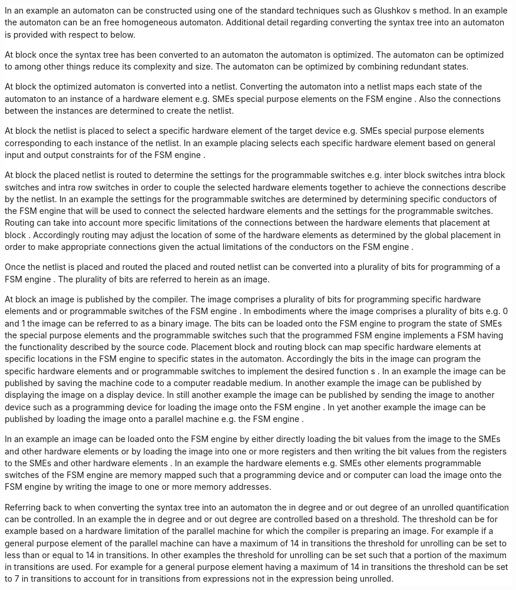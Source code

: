 In an example an automaton can be constructed using one of the standard techniques such as Glushkov s method. In an example the automaton can be an free homogeneous automaton. Additional detail regarding converting the syntax tree into an automaton is provided with respect to below.

At block once the syntax tree has been converted to an automaton the automaton is optimized. The automaton can be optimized to among other things reduce its complexity and size. The automaton can be optimized by combining redundant states.

At block the optimized automaton is converted into a netlist. Converting the automaton into a netlist maps each state of the automaton to an instance of a hardware element e.g. SMEs special purpose elements on the FSM engine . Also the connections between the instances are determined to create the netlist.

At block the netlist is placed to select a specific hardware element of the target device e.g. SMEs special purpose elements corresponding to each instance of the netlist. In an example placing selects each specific hardware element based on general input and output constraints for of the FSM engine .

At block the placed netlist is routed to determine the settings for the programmable switches e.g. inter block switches intra block switches and intra row switches in order to couple the selected hardware elements together to achieve the connections describe by the netlist. In an example the settings for the programmable switches are determined by determining specific conductors of the FSM engine that will be used to connect the selected hardware elements and the settings for the programmable switches. Routing can take into account more specific limitations of the connections between the hardware elements that placement at block . Accordingly routing may adjust the location of some of the hardware elements as determined by the global placement in order to make appropriate connections given the actual limitations of the conductors on the FSM engine .

Once the netlist is placed and routed the placed and routed netlist can be converted into a plurality of bits for programming of a FSM engine . The plurality of bits are referred to herein as an image.

At block an image is published by the compiler. The image comprises a plurality of bits for programming specific hardware elements and or programmable switches of the FSM engine . In embodiments where the image comprises a plurality of bits e.g. 0 and 1 the image can be referred to as a binary image. The bits can be loaded onto the FSM engine to program the state of SMEs the special purpose elements and the programmable switches such that the programmed FSM engine implements a FSM having the functionality described by the source code. Placement block and routing block can map specific hardware elements at specific locations in the FSM engine to specific states in the automaton. Accordingly the bits in the image can program the specific hardware elements and or programmable switches to implement the desired function s . In an example the image can be published by saving the machine code to a computer readable medium. In another example the image can be published by displaying the image on a display device. In still another example the image can be published by sending the image to another device such as a programming device for loading the image onto the FSM engine . In yet another example the image can be published by loading the image onto a parallel machine e.g. the FSM engine .

In an example an image can be loaded onto the FSM engine by either directly loading the bit values from the image to the SMEs and other hardware elements or by loading the image into one or more registers and then writing the bit values from the registers to the SMEs and other hardware elements . In an example the hardware elements e.g. SMEs other elements programmable switches of the FSM engine are memory mapped such that a programming device and or computer can load the image onto the FSM engine by writing the image to one or more memory addresses.

Referring back to when converting the syntax tree into an automaton the in degree and or out degree of an unrolled quantification can be controlled. In an example the in degree and or out degree are controlled based on a threshold. The threshold can be for example based on a hardware limitation of the parallel machine for which the compiler is preparing an image. For example if a general purpose element of the parallel machine can have a maximum of 14 in transitions the threshold for unrolling can be set to less than or equal to 14 in transitions. In other examples the threshold for unrolling can be set such that a portion of the maximum in transitions are used. For example for a general purpose element having a maximum of 14 in transitions the threshold can be set to 7 in transitions to account for in transitions from expressions not in the expression being unrolled.
